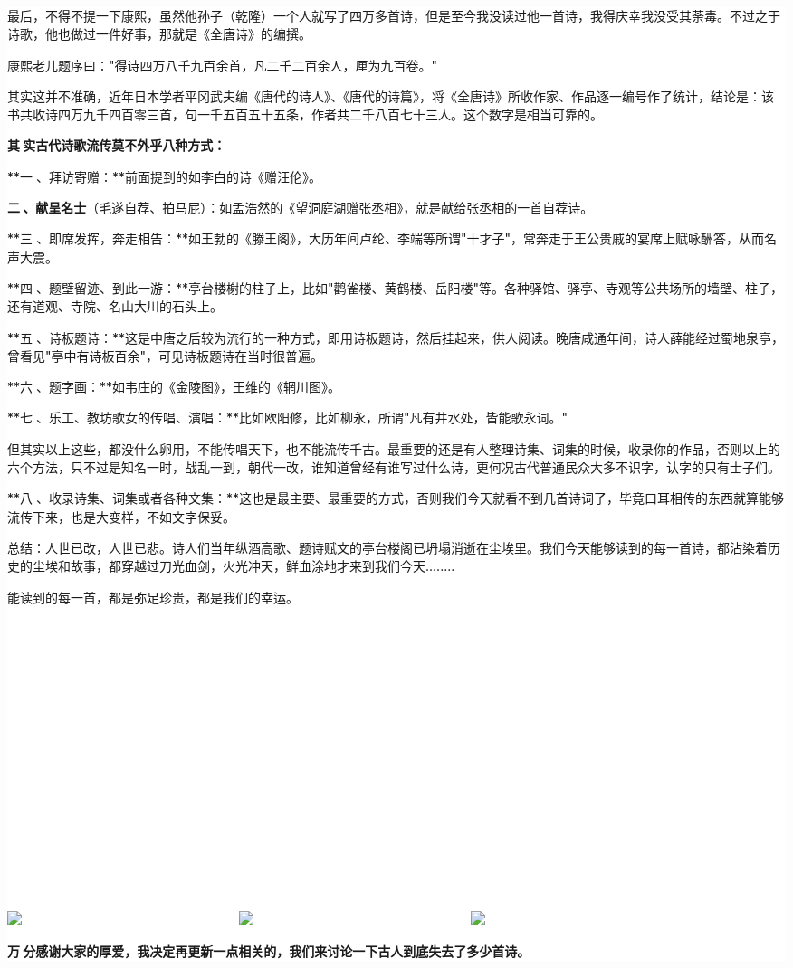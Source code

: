 最后，不得不提一下康熙，虽然他孙子（乾隆）一个人就写了四万多首诗，但是至今我没读过他一首诗，我得庆幸我没受其荼毒。不过之于诗歌，他也做过一件好事，那就是《全唐诗》的编撰。

  

康熙老儿题序曰："得诗四万八千九百余首，凡二千二百余人，厘为九百卷。"

  

其实这并不准确，近年日本学者平冈武夫编《唐代的诗人》、《唐代的诗篇》，将《全唐诗》所收作家、作品逐一编号作了统计，结论是：该书共收诗四万九千四百零三首，句一千五百五十五条，作者共二千八百七十三人。这个数字是相当可靠的。

  
  

 **其 实古代诗歌流传莫不外乎八种方式：**

  
  

 **一 、拜访寄赠：**前面提到的如李白的诗《赠汪伦》。

  
  

 **二 、献呈名士**（毛遂自荐、拍马屁）：如孟浩然的《望洞庭湖赠张丞相》，就是献给张丞相的一首自荐诗。

  
  

 **三 、即席发挥，奔走相告：**如王勃的《滕王阁》，大历年间卢纶、李端等所谓"十才子"，常奔走于王公贵戚的宴席上赋咏酬答，从而名声大震。

  

 **四
、题壁留迹、到此一游：**亭台楼榭的柱子上，比如"鹳雀楼、黄鹤楼、岳阳楼"等。各种驿馆、驿亭、寺观等公共场所的墙壁、柱子，还有道观、寺院、名山大川的石头上。

  

 **五
、诗板题诗：**这是中唐之后较为流行的一种方式，即用诗板题诗，然后挂起来，供人阅读。晚唐咸通年间，诗人薛能经过蜀地泉亭，曾看见"亭中有诗板百余"，可见诗板题诗在当时很普遍。

  
  

 **六 、题字画：**如韦庄的《金陵图》，王维的《辋川图》。

  

 **七 、乐工、教坊歌女的传唱、演唱：**比如欧阳修，比如柳永，所谓"凡有井水处，皆能歌永词。"

  

但其实以上这些，都没什么卵用，不能传唱天下，也不能流传千古。最重要的还是有人整理诗集、词集的时候，收录你的作品，否则以上的六个方法，只不过是知名一时，战乱一到，朝代一改，谁知道曾经有谁写过什么诗，更何况古代普通民众大多不识字，认字的只有士子们。

  

 **八
、收录诗集、词集或者各种文集：**这也是最主要、最重要的方式，否则我们今天就看不到几首诗词了，毕竟口耳相传的东西就算能够流传下来，也是大变样，不如文字保妥。

  

总结：人世已改，人世已悲。诗人们当年纵酒高歌、题诗赋文的亭台楼阁已坍塌消逝在尘埃里。我们今天能够读到的每一首诗，都沾染着历史的尘埃和故事，都穿越过刀光血剑，火光冲天，鲜血涂地才来到我们今天........

  

能读到的每一首，都是弥足珍贵，都是我们的幸运。

![](https://pic3.zhimg.com/50/c1be3e85eaed7dde3f4bd4c9ac628986_hd.jpg)![](data:image/svg+xml;utf8,<svg%20xmlns='http://www.w3.org/2000/svg'%20width='240'%20height='338'></svg>)![](https://pic3.zhimg.com/50/7f88ad0ef2162b081a440f3ac4371516_hd.jpg)![](data:image/svg+xml;utf8,<svg%20xmlns='http://www.w3.org/2000/svg'%20width='240'%20height='337'></svg>)![](https://pic2.zhimg.com/50/421d37cbb51439038494ad0511217ae9_hd.jpg)![](data:image/svg+xml;utf8,<svg%20xmlns='http://www.w3.org/2000/svg'%20width='240'%20height='333'></svg>)  
  

 **万 分感谢大家的厚爱，我决定再更新一点相关的，我们来讨论一下古人到底失去了多少首诗。**
